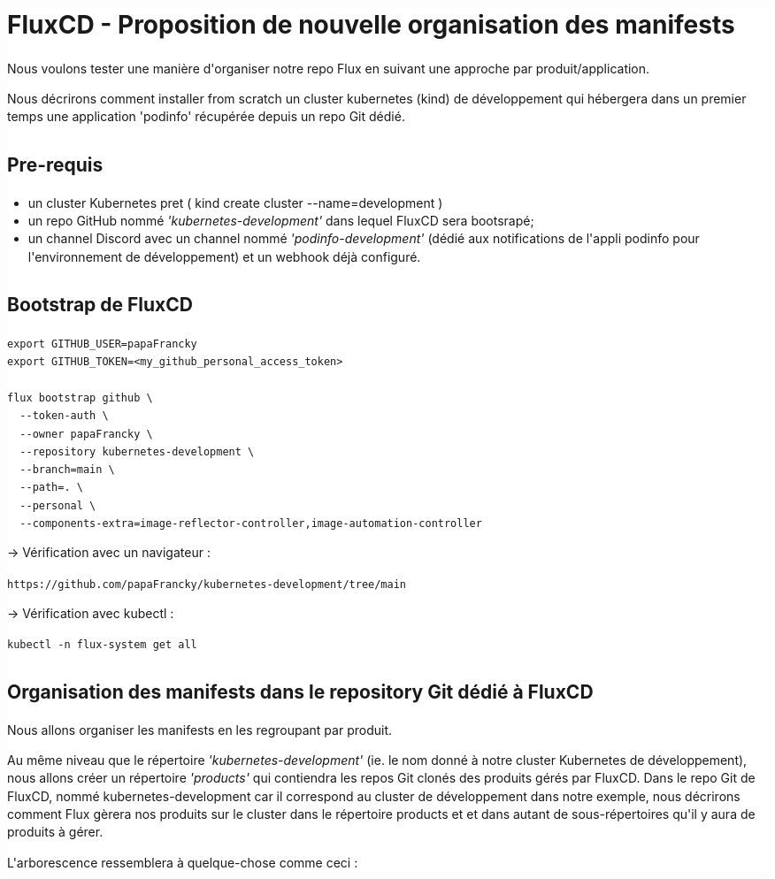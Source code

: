
# FluxCD - Proposition de nouvelle organisation des manifests

Nous voulons tester une manière d'organiser notre repo Flux en suivant une approche par produit/application.

Nous décrirons comment installer from scratch un cluster kubernetes (kind) de développement qui hébergera dans un premier temps une application 'podinfo' récupérée depuis un repo Git dédié.

## Pre-requis
- un cluster Kubernetes pret ( kind create cluster --name=development )
- un repo GitHub nommé _'kubernetes-development'_ dans lequel FluxCD sera bootsrapé;
- un channel Discord avec un channel nommé _'podinfo-development'_ (dédié aux notifications de l'appli podinfo pour l'environnement de développement) et un webhook déjà configuré.


## Bootstrap de FluxCD


    export GITHUB_USER=papaFrancky
    export GITHUB_TOKEN=<my_github_personal_access_token>
    
    flux bootstrap github \
      --token-auth \
      --owner papaFrancky \
      --repository kubernetes-development \
      --branch=main \
      --path=. \
      --personal \
      --components-extra=image-reflector-controller,image-automation-controller

-> Vérification avec un navigateur :

    https://github.com/papaFrancky/kubernetes-development/tree/main

-> Vérification avec kubectl :

    kubectl -n flux-system get all


## Organisation des manifests dans le repository Git dédié à FluxCD

Nous allons organiser les manifests en les regroupant par produit.

Au même niveau que le répertoire _'kubernetes-development'_ (ie. le nom donné à notre cluster Kubernetes de développement), nous allons créer un répertoire _'products'_ qui contiendra les repos Git clonés des produits gérés par FluxCD.
Dans le repo Git de FluxCD, nommé kubernetes-development car il correspond au cluster de développement dans notre exemple, nous décrirons comment Flux gèrera nos produits sur le cluster dans le répertoire products et et dans autant de sous-répertoires qu'il y aura de produits à gérer.

L'arborescence ressemblera à quelque-chose comme ceci :
